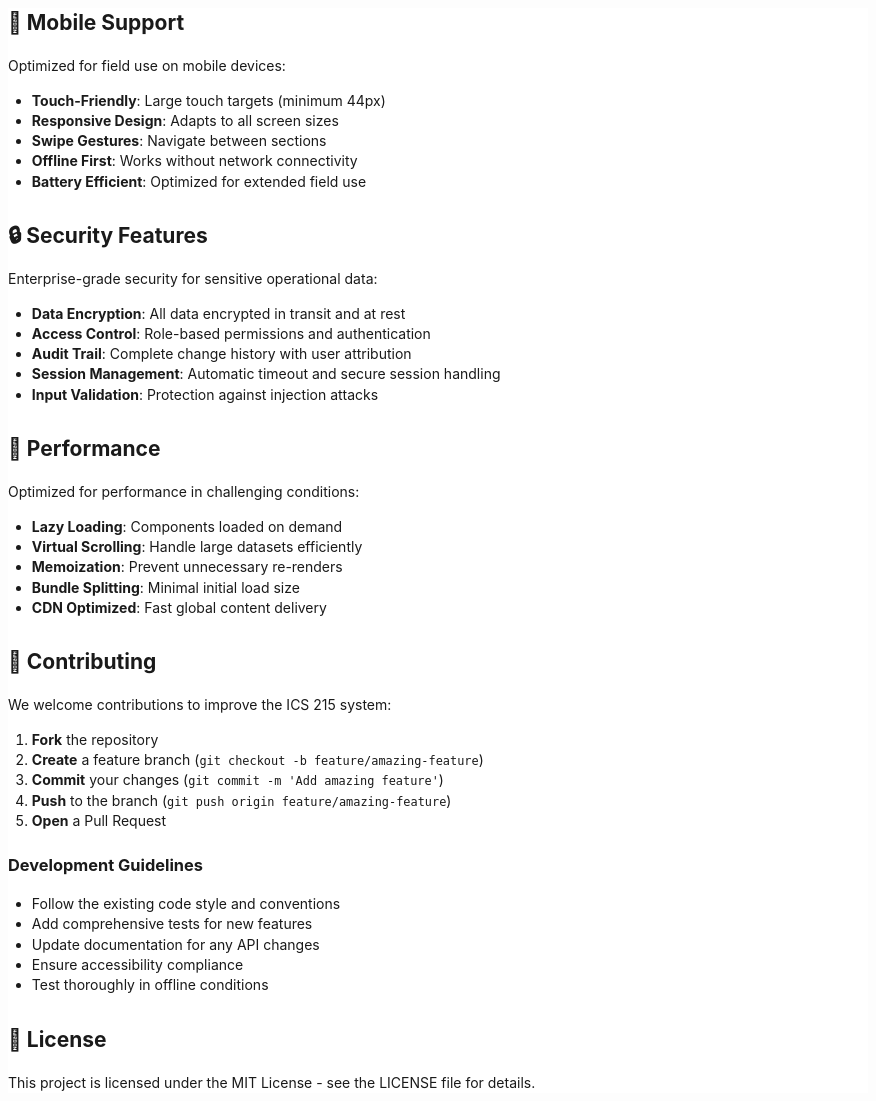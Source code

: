 ## 📱 Mobile Support

Optimized for field use on mobile devices:

- **Touch-Friendly**: Large touch targets (minimum 44px)
- **Responsive Design**: Adapts to all screen sizes
- **Swipe Gestures**: Navigate between sections
- **Offline First**: Works without network connectivity
- **Battery Efficient**: Optimized for extended field use

## 🔒 Security Features

Enterprise-grade security for sensitive operational data:

- **Data Encryption**: All data encrypted in transit and at rest
- **Access Control**: Role-based permissions and authentication
- **Audit Trail**: Complete change history with user attribution
- **Session Management**: Automatic timeout and secure session handling
- **Input Validation**: Protection against injection attacks

## 🚀 Performance

Optimized for performance in challenging conditions:

- **Lazy Loading**: Components loaded on demand
- **Virtual Scrolling**: Handle large datasets efficiently  
- **Memoization**: Prevent unnecessary re-renders
- **Bundle Splitting**: Minimal initial load size
- **CDN Optimized**: Fast global content delivery

## 🤝 Contributing

We welcome contributions to improve the ICS 215 system:

1. **Fork** the repository
2. **Create** a feature branch (`git checkout -b feature/amazing-feature`)
3. **Commit** your changes (`git commit -m 'Add amazing feature'`)
4. **Push** to the branch (`git push origin feature/amazing-feature`)
5. **Open** a Pull Request

### Development Guidelines

- Follow the existing code style and conventions
- Add comprehensive tests for new features
- Update documentation for any API changes
- Ensure accessibility compliance
- Test thoroughly in offline conditions

## 📄 License

This project is licensed under the MIT License - see the LICENSE file for details.
